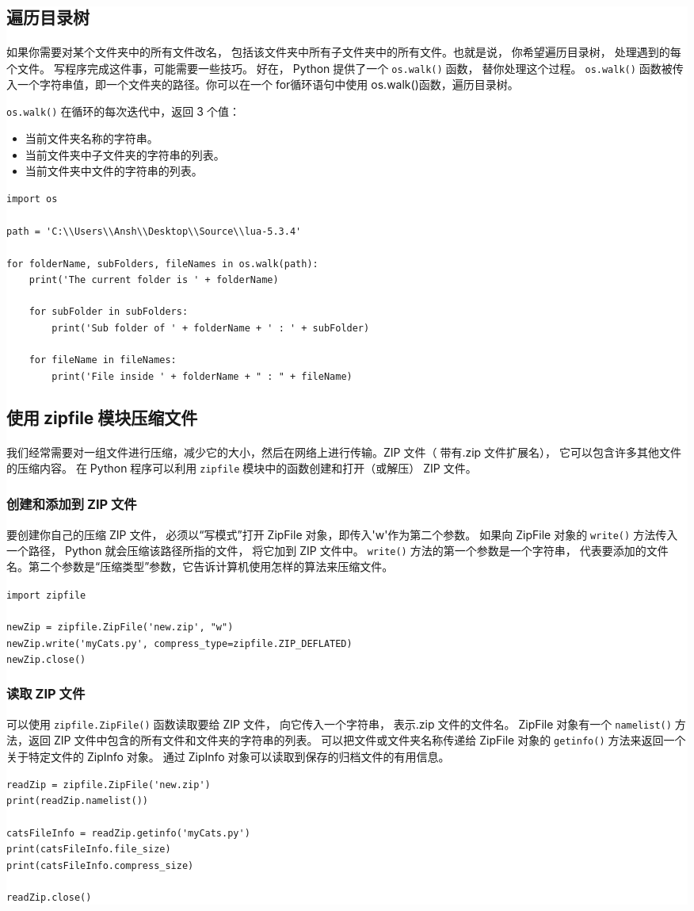 ## 遍历目录树
如果你需要对某个文件夹中的所有文件改名， 包括该文件夹中所有子文件夹中的所有文件。也就是说， 你希望遍历目录树， 处理遇到的每个文件。
写程序完成这件事，可能需要一些技巧。 好在， Python 提供了一个 `os.walk()` 函数， 替你处理这个过程。
`os.walk()` 函数被传入一个字符串值，即一个文件夹的路径。你可以在一个 for循环语句中使用 os.walk()函数，遍历目录树。

`os.walk()` 在循环的每次迭代中，返回 3 个值：
- 当前文件夹名称的字符串。
- 当前文件夹中子文件夹的字符串的列表。
- 当前文件夹中文件的字符串的列表。

```
import os

path = 'C:\\Users\\Ansh\\Desktop\\Source\\lua-5.3.4'

for folderName, subFolders, fileNames in os.walk(path):
    print('The current folder is ' + folderName)

    for subFolder in subFolders:
        print('Sub folder of ' + folderName + ' : ' + subFolder)

    for fileName in fileNames:
        print('File inside ' + folderName + " : " + fileName)
```

## 使用 zipfile 模块压缩文件
我们经常需要对一组文件进行压缩，减少它的大小，然后在网络上进行传输。ZIP 文件（ 带有.zip 文件扩展名）， 它可以包含许多其他文件的压缩内容。
在 Python 程序可以利用 `zipfile` 模块中的函数创建和打开（或解压） ZIP 文件。

### 创建和添加到 ZIP 文件
要创建你自己的压缩 ZIP 文件， 必须以“写模式”打开 ZipFile 对象，即传入'w'作为第二个参数。
如果向 ZipFile 对象的 `write()` 方法传入一个路径， Python 就会压缩该路径所指的文件， 将它加到 ZIP 文件中。
`write()` 方法的第一个参数是一个字符串， 代表要添加的文件名。第二个参数是“压缩类型”参数，它告诉计算机使用怎样的算法来压缩文件。

```
import zipfile

newZip = zipfile.ZipFile('new.zip', "w")
newZip.write('myCats.py', compress_type=zipfile.ZIP_DEFLATED)
newZip.close()
```

### 读取 ZIP 文件
可以使用 `zipfile.ZipFile()` 函数读取要给 ZIP 文件， 向它传入一个字符串， 表示.zip 文件的文件名。
ZipFile 对象有一个 `namelist()` 方法，返回 ZIP 文件中包含的所有文件和文件夹的字符串的列表。
可以把文件或文件夹名称传递给 ZipFile 对象的 `getinfo()` 方法来返回一个关于特定文件的 ZipInfo 对象。
通过 ZipInfo 对象可以读取到保存的归档文件的有用信息。

```
readZip = zipfile.ZipFile('new.zip')
print(readZip.namelist())

catsFileInfo = readZip.getinfo('myCats.py')
print(catsFileInfo.file_size)
print(catsFileInfo.compress_size)

readZip.close()
```
